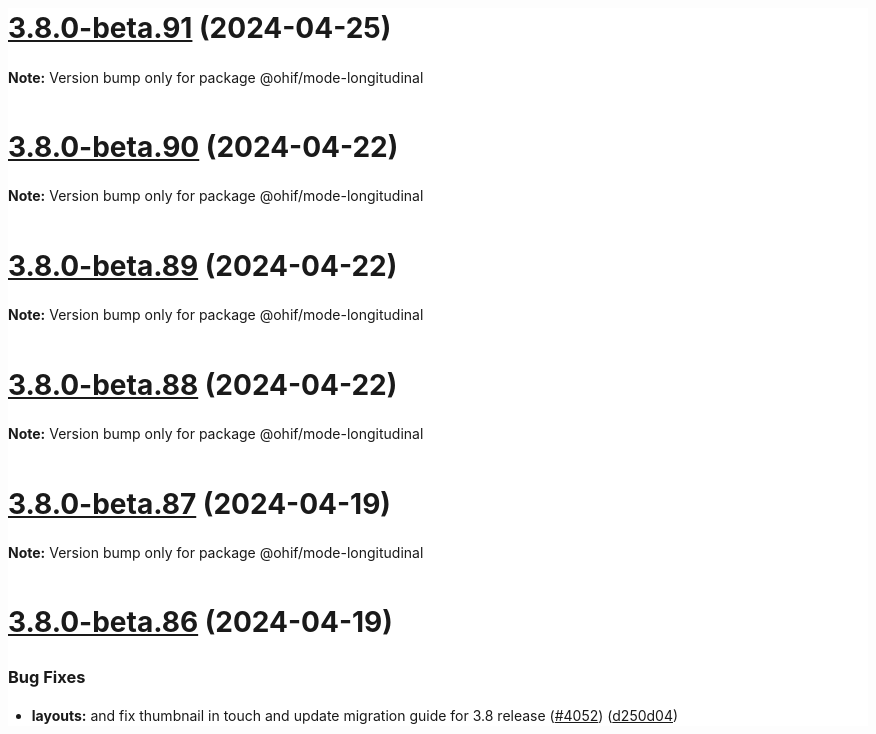 



# [3.8.0-beta.91](https://github.com/OHIF/Viewers/compare/v3.8.0-beta.90...v3.8.0-beta.91) (2024-04-25)

**Note:** Version bump only for package @ohif/mode-longitudinal





# [3.8.0-beta.90](https://github.com/OHIF/Viewers/compare/v3.8.0-beta.89...v3.8.0-beta.90) (2024-04-22)

**Note:** Version bump only for package @ohif/mode-longitudinal





# [3.8.0-beta.89](https://github.com/OHIF/Viewers/compare/v3.8.0-beta.88...v3.8.0-beta.89) (2024-04-22)

**Note:** Version bump only for package @ohif/mode-longitudinal





# [3.8.0-beta.88](https://github.com/OHIF/Viewers/compare/v3.8.0-beta.87...v3.8.0-beta.88) (2024-04-22)

**Note:** Version bump only for package @ohif/mode-longitudinal





# [3.8.0-beta.87](https://github.com/OHIF/Viewers/compare/v3.8.0-beta.86...v3.8.0-beta.87) (2024-04-19)

**Note:** Version bump only for package @ohif/mode-longitudinal





# [3.8.0-beta.86](https://github.com/OHIF/Viewers/compare/v3.8.0-beta.85...v3.8.0-beta.86) (2024-04-19)


### Bug Fixes

* **layouts:** and fix thumbnail in touch and update migration guide for 3.8 release ([#4052](https://github.com/OHIF/Viewers/issues/4052)) ([d250d04](https://github.com/OHIF/Viewers/commit/d250d04580883446fcb8d748b2a97c5c198922af))
